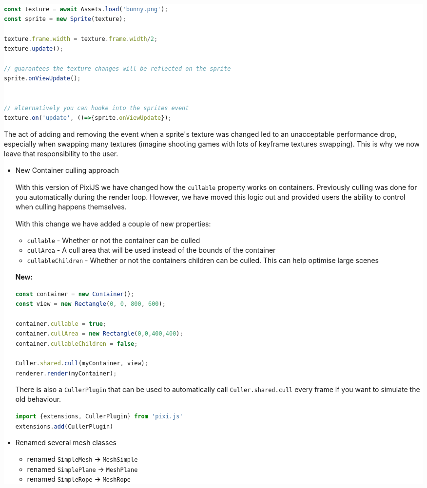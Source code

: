 ```ts
const texture = await Assets.load('bunny.png');
const sprite = new Sprite(texture);

texture.frame.width = texture.frame.width/2;
texture.update();

// guarantees the texture changes will be reflected on the sprite
sprite.onViewUpdate();


// alternatively you can hooke into the sprites event
texture.on('update', ()=>{sprite.onViewUpdate});
```

The act of adding and removing the event when a sprite's texture was changed led to an unacceptable performance drop, especially when swapping many textures (imagine shooting games with lots of keyframe textures swapping). This is why we now leave that responsibility to the user.

- New Container culling approach

  With this version of PixiJS we have changed how the `cullable` property works on containers. Previously culling was done for you automatically during the render loop. However, we have moved this logic out and provided users the ability to control when culling happens themselves.

  With this change we have added a couple of new properties:
  - `cullable` - Whether or not the container can be culled
  - `cullArea` - A cull area that will be used instead of the bounds of the container
  - `cullableChildren` - Whether or not the containers children can be culled. This can help optimise large scenes

  **New:**
  ```ts
  const container = new Container();
  const view = new Rectangle(0, 0, 800, 600);

  container.cullable = true;
  container.cullArea = new Rectangle(0,0,400,400);
  container.cullableChildren = false;

  Culler.shared.cull(myContainer, view);
  renderer.render(myContainer);
  ```

  There is also a `CullerPlugin` that can be used to automatically call `Culler.shared.cull` every frame if you want to simulate the old behaviour.

  ```ts
  import {extensions, CullerPlugin} from 'pixi.js'
  extensions.add(CullerPlugin)
  ```

- Renamed several mesh classes
  - renamed `SimpleMesh` -> `MeshSimple`
  - renamed `SimplePlane` -> `MeshPlane`
  - renamed `SimpleRope` -> `MeshRope`
